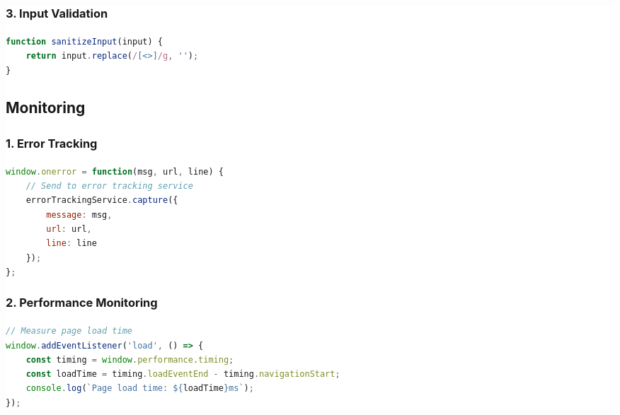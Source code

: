 ### 3. Input Validation
```javascript
function sanitizeInput(input) {
    return input.replace(/[<>]/g, '');
}
```

## Monitoring

### 1. Error Tracking
```javascript
window.onerror = function(msg, url, line) {
    // Send to error tracking service
    errorTrackingService.capture({
        message: msg,
        url: url,
        line: line
    });
};
```

### 2. Performance Monitoring
```javascript
// Measure page load time
window.addEventListener('load', () => {
    const timing = window.performance.timing;
    const loadTime = timing.loadEventEnd - timing.navigationStart;
    console.log(`Page load time: ${loadTime}ms`);
});
``` 